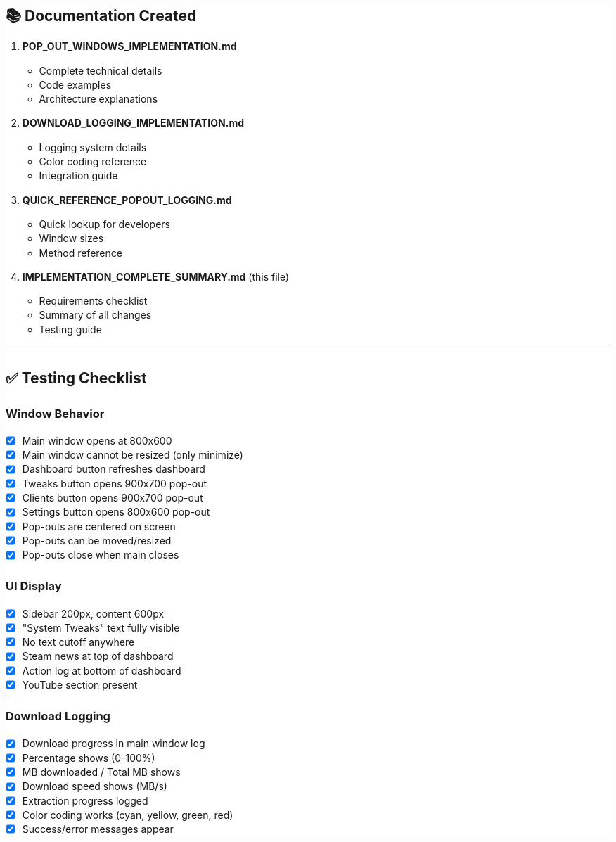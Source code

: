 
## 📚 Documentation Created

1. **POP_OUT_WINDOWS_IMPLEMENTATION.md**
   - Complete technical details
   - Code examples
   - Architecture explanations

2. **DOWNLOAD_LOGGING_IMPLEMENTATION.md**
   - Logging system details
   - Color coding reference
   - Integration guide

3. **QUICK_REFERENCE_POPOUT_LOGGING.md**
   - Quick lookup for developers
   - Window sizes
   - Method reference

4. **IMPLEMENTATION_COMPLETE_SUMMARY.md** (this file)
   - Requirements checklist
   - Summary of all changes
   - Testing guide

---

## ✅ Testing Checklist

### Window Behavior
- [x] Main window opens at 800x600
- [x] Main window cannot be resized (only minimize)
- [x] Dashboard button refreshes dashboard
- [x] Tweaks button opens 900x700 pop-out
- [x] Clients button opens 900x700 pop-out
- [x] Settings button opens 800x600 pop-out
- [x] Pop-outs are centered on screen
- [x] Pop-outs can be moved/resized
- [x] Pop-outs close when main closes

### UI Display
- [x] Sidebar 200px, content 600px
- [x] "System Tweaks" text fully visible
- [x] No text cutoff anywhere
- [x] Steam news at top of dashboard
- [x] Action log at bottom of dashboard
- [x] YouTube section present

### Download Logging
- [x] Download progress in main window log
- [x] Percentage shows (0-100%)
- [x] MB downloaded / Total MB shows
- [x] Download speed shows (MB/s)
- [x] Extraction progress logged
- [x] Color coding works (cyan, yellow, green, red)
- [x] Success/error messages appear
